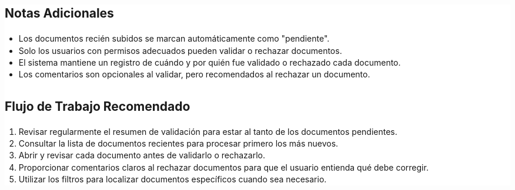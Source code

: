 ## Notas Adicionales

- Los documentos recién subidos se marcan automáticamente como "pendiente".
- Solo los usuarios con permisos adecuados pueden validar o rechazar documentos.
- El sistema mantiene un registro de cuándo y por quién fue validado o rechazado cada documento.
- Los comentarios son opcionales al validar, pero recomendados al rechazar un documento.

## Flujo de Trabajo Recomendado

1. Revisar regularmente el resumen de validación para estar al tanto de los documentos pendientes.
2. Consultar la lista de documentos recientes para procesar primero los más nuevos.
3. Abrir y revisar cada documento antes de validarlo o rechazarlo.
4. Proporcionar comentarios claros al rechazar documentos para que el usuario entienda qué debe corregir.
5. Utilizar los filtros para localizar documentos específicos cuando sea necesario.